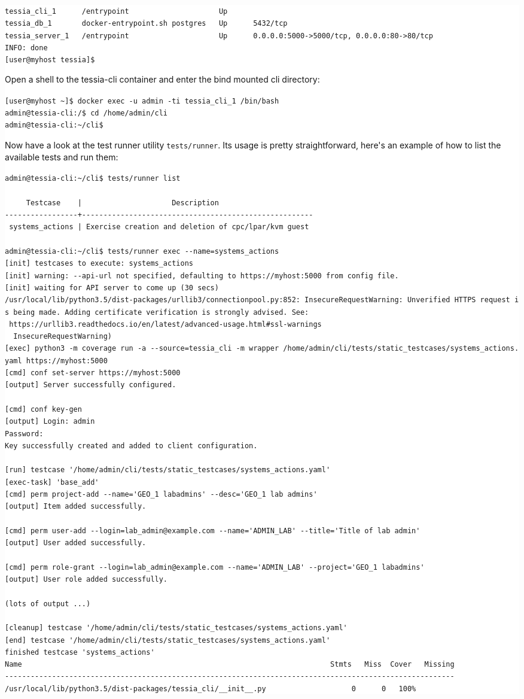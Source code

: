 ```
tessia_cli_1      /entrypoint                     Up
tessia_db_1       docker-entrypoint.sh postgres   Up      5432/tcp
tessia_server_1   /entrypoint                     Up      0.0.0.0:5000->5000/tcp, 0.0.0.0:80->80/tcp
INFO: done
[user@myhost tessia]$
```

Open a shell to the tessia-cli container and enter the bind mounted cli directory:

```
[user@myhost ~]$ docker exec -u admin -ti tessia_cli_1 /bin/bash
admin@tessia-cli:/$ cd /home/admin/cli
admin@tessia-cli:~/cli$
```

Now have a look at the test runner utility `tests/runner`. Its usage is pretty straightforward, here's an example of how to list the available tests and run them:

```
admin@tessia-cli:~/cli$ tests/runner list

     Testcase    |                     Description                      
-----------------+------------------------------------------------------
 systems_actions | Exercise creation and deletion of cpc/lpar/kvm guest 

admin@tessia-cli:~/cli$ tests/runner exec --name=systems_actions
[init] testcases to execute: systems_actions
[init] warning: --api-url not specified, defaulting to https://myhost:5000 from config file.
[init] waiting for API server to come up (30 secs)
/usr/local/lib/python3.5/dist-packages/urllib3/connectionpool.py:852: InsecureRequestWarning: Unverified HTTPS request is being made. Adding certificate verification is strongly advised. See:
 https://urllib3.readthedocs.io/en/latest/advanced-usage.html#ssl-warnings
  InsecureRequestWarning)
[exec] python3 -m coverage run -a --source=tessia_cli -m wrapper /home/admin/cli/tests/static_testcases/systems_actions.yaml https://myhost:5000
[cmd] conf set-server https://myhost:5000
[output] Server successfully configured.

[cmd] conf key-gen
[output] Login: admin
Password: 
Key successfully created and added to client configuration.

[run] testcase '/home/admin/cli/tests/static_testcases/systems_actions.yaml'
[exec-task] 'base_add'
[cmd] perm project-add --name='GEO_1 labadmins' --desc='GEO_1 lab admins'
[output] Item added successfully.

[cmd] perm user-add --login=lab_admin@example.com --name='ADMIN_LAB' --title='Title of lab admin'
[output] User added successfully.

[cmd] perm role-grant --login=lab_admin@example.com --name='ADMIN_LAB' --project='GEO_1 labadmins'
[output] User role added successfully.

(lots of output ...)

[cleanup] testcase '/home/admin/cli/tests/static_testcases/systems_actions.yaml'
[end] testcase '/home/admin/cli/tests/static_testcases/systems_actions.yaml'
finished testcase 'systems_actions'
Name                                                                        Stmts   Miss  Cover   Missing
---------------------------------------------------------------------------------------------------------
/usr/local/lib/python3.5/dist-packages/tessia_cli/__init__.py                    0      0   100%
```